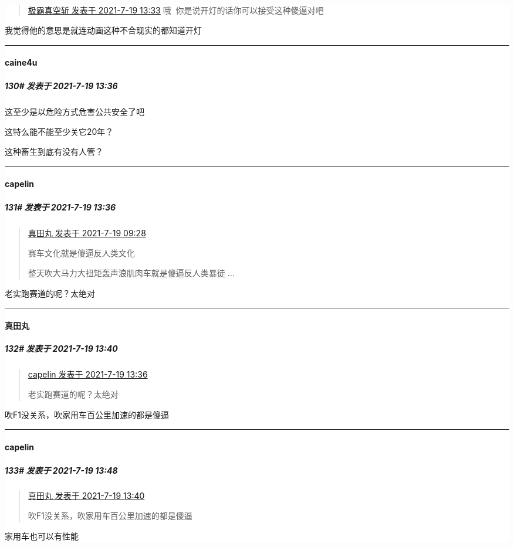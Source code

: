 
<blockquote><a href="httphttps://bbs.saraba1st.com/2b/forum.php?mod=redirect&amp;goto=findpost&amp;pid=52018952&amp;ptid=2016257" target="_blank">极霸真空斩 发表于 2021-7-19 13:33</a>
哦  你是说开灯的话你可以接受这种傻逼对吧</blockquote>
我觉得他的意思是就连动画这种不合现实的都知道开灯


*****

####  caine4u  
##### 130#       发表于 2021-7-19 13:36


这至少是以危险方式危害公共安全了吧

这特么能不能至少关它20年？

这种畜生到底有没有人管？


*****

####  capelin  
##### 131#       发表于 2021-7-19 13:36


<blockquote><a href="httphttps://bbs.saraba1st.com/2b/forum.php?mod=redirect&amp;goto=findpost&amp;pid=52015511&amp;ptid=2016257" target="_blank">真田丸 发表于 2021-7-19 09:28</a>

赛车文化就是傻逼反人类文化


整天吹大马力大扭矩轰声浪肌肉车就是傻逼反人类暴徒 ...</blockquote>
老实跑赛道的呢？太绝对


*****

####  真田丸  
##### 132#       发表于 2021-7-19 13:40


<blockquote><a href="httphttps://bbs.saraba1st.com/2b/forum.php?mod=redirect&amp;goto=findpost&amp;pid=52018980&amp;ptid=2016257" target="_blank">capelin 发表于 2021-7-19 13:36</a>

老实跑赛道的呢？太绝对</blockquote>
吹F1没关系，吹家用车百公里加速的都是傻逼


*****

####  capelin  
##### 133#       发表于 2021-7-19 13:48


<blockquote><a href="httphttps://bbs.saraba1st.com/2b/forum.php?mod=redirect&amp;goto=findpost&amp;pid=52019023&amp;ptid=2016257" target="_blank">真田丸 发表于 2021-7-19 13:40</a>

吹F1没关系，吹家用车百公里加速的都是傻逼</blockquote>
家用车也可以有性能
